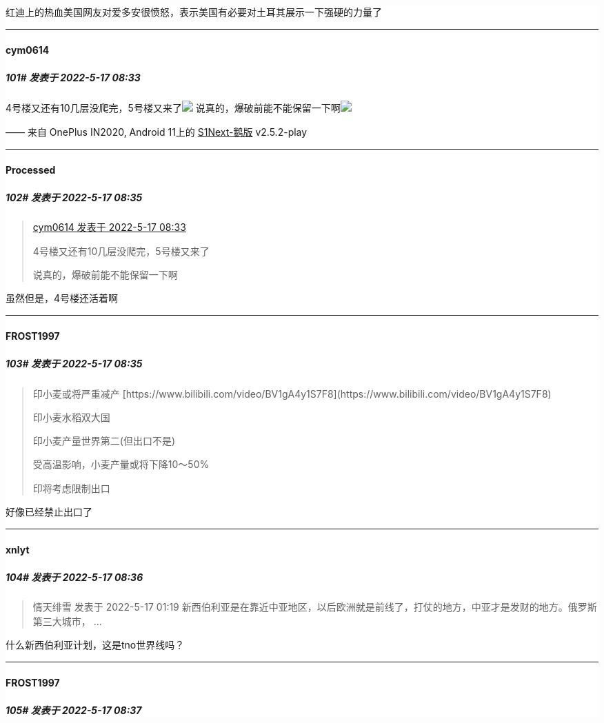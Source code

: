 红迪上的热血美国网友对爱多安很愤怒，表示美国有必要对土耳其展示一下强硬的力量了

*****

####  cym0614  
##### 101#       发表于 2022-5-17 08:33

4号楼又还有10几层没爬完，5号楼又来了<img src="https://static.saraba1st.com/image/smiley/face2017/068.png" referrerpolicy="no-referrer">
说真的，爆破前能不能保留一下啊<img src="https://static.saraba1st.com/image/smiley/face2017/149.png" referrerpolicy="no-referrer">

—— 来自 OnePlus IN2020, Android 11上的 [S1Next-鹅版](https://github.com/ykrank/S1-Next/releases) v2.5.2-play

*****

####  Processed  
##### 102#       发表于 2022-5-17 08:35

<blockquote><a href="httphttps://bbs.saraba1st.com/2b/forum.php?mod=redirect&amp;goto=findpost&amp;pid=55875322&amp;ptid=2069903" target="_blank">cym0614 发表于 2022-5-17 08:33</a>

4号楼又还有10几层没爬完，5号楼又来了

说真的，爆破前能不能保留一下啊</blockquote>
虽然但是，4号楼还活着啊

*****

####  FROST1997  
##### 103#       发表于 2022-5-17 08:35

<blockquote>印小麦或将严重减产
[https://www.bilibili.com/video/BV1gA4y1S7F8](https://www.bilibili.com/video/BV1gA4y1S7F8)

印小麦水稻双大国

印小麦产量世界第二(但出口不是)

受高温影响，小麦产量或将下降10～50%

印将考虑限制出口</blockquote>

好像已经禁止出口了

*****

####  xnlyt  
##### 104#       发表于 2022-5-17 08:36

<blockquote>情天绯雪 发表于 2022-5-17 01:19
新西伯利亚是在靠近中亚地区，以后欧洲就是前线了，打仗的地方，中亚才是发财的地方。俄罗斯第三大城市， ...</blockquote>
什么新西伯利亚计划，这是tno世界线吗？

*****

####  FROST1997  
##### 105#       发表于 2022-5-17 08:37
